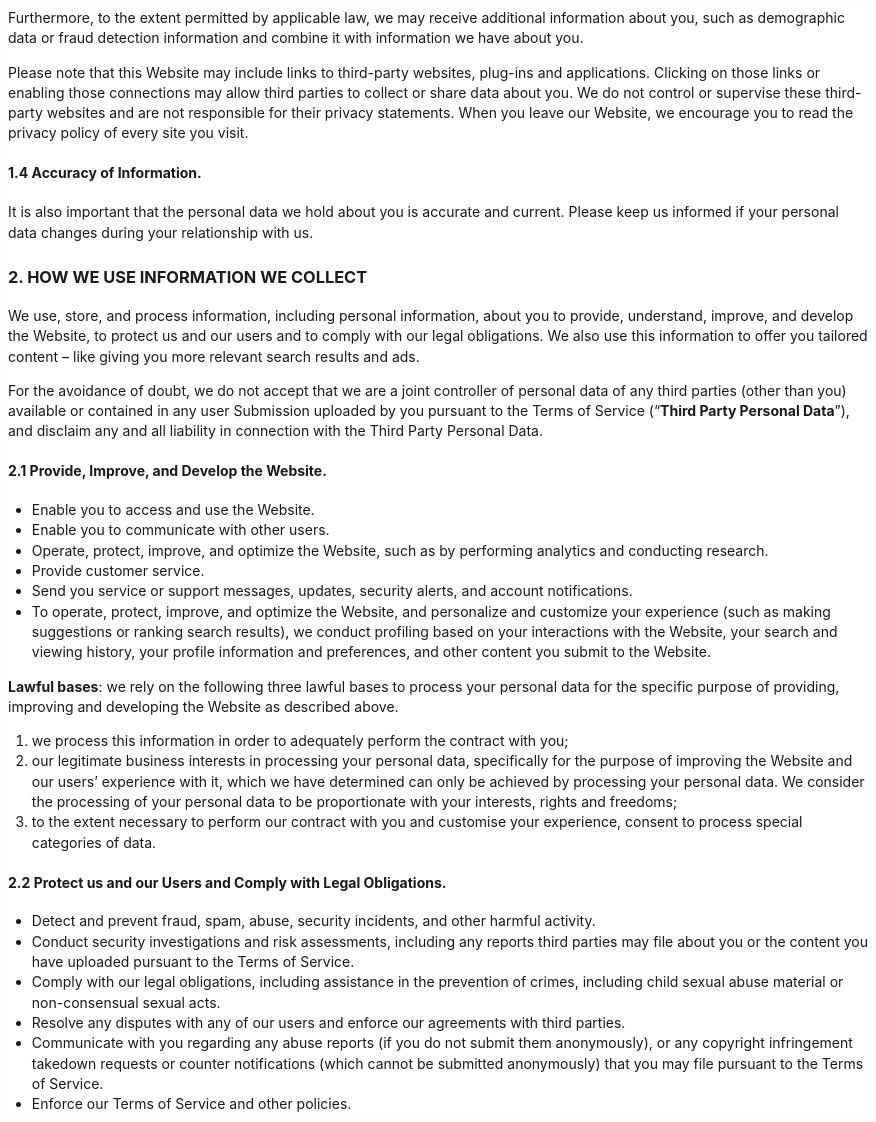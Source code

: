 Furthermore, to the extent permitted by applicable law, we may receive additional information about you, such as demographic data or fraud detection information and combine it with information we have about you.

Please note that this Website may include links to third-party websites, plug-ins and applications. Clicking on those links or enabling those connections may allow third parties to collect or share data about you. We do not control or supervise these third-party websites and are not responsible for their privacy statements. When you leave our Website, we encourage you to read the privacy policy of every site you visit.

#### 1.4 Accuracy of Information.

It is also important that the personal data we hold about you is accurate and current. Please keep us informed if your personal data changes during your relationship with us.

### 2\. HOW WE USE INFORMATION WE COLLECT

We use, store, and process information, including personal information, about you to provide, understand, improve, and develop the Website, to protect us and our users and to comply with our legal obligations. We also use this information to offer you tailored content – like giving you more relevant search results and ads.

For the avoidance of doubt, we do not accept that we are a joint controller of personal data of any third parties (other than you) available or contained in any user Submission uploaded by you pursuant to the Terms of Service (“**Third Party Personal Data**”), and disclaim any and all liability in connection with the Third Party Personal Data.

#### 2.1 Provide, Improve, and Develop the Website.

*   Enable you to access and use the Website.
*   Enable you to communicate with other users.
*   Operate, protect, improve, and optimize the Website, such as by performing analytics and conducting research.
*   Provide customer service.
*   Send you service or support messages, updates, security alerts, and account notifications.
*   To operate, protect, improve, and optimize the Website, and personalize and customize your experience (such as making suggestions or ranking search results), we conduct profiling based on your interactions with the Website, your search and viewing history, your profile information and preferences, and other content you submit to the Website.

**Lawful bases**: we rely on the following three lawful bases to process your personal data for the specific purpose of providing, improving and developing the Website as described above.

1.  we process this information in order to adequately perform the contract with you;
2.  our legitimate business interests in processing your personal data, specifically for the purpose of improving the Website and our users’ experience with it, which we have determined can only be achieved by processing your personal data. We consider the processing of your personal data to be proportionate with your interests, rights and freedoms;
3.  to the extent necessary to perform our contract with you and customise your experience, consent to process special categories of data.

#### 2.2 Protect us and our Users and Comply with Legal Obligations.

*   Detect and prevent fraud, spam, abuse, security incidents, and other harmful activity.
*   Conduct security investigations and risk assessments, including any reports third parties may file about you or the content you have uploaded pursuant to the Terms of Service.
*   Comply with our legal obligations, including assistance in the prevention of crimes, including child sexual abuse material or non-consensual sexual acts.
*   Resolve any disputes with any of our users and enforce our agreements with third parties.
*   Communicate with you regarding any abuse reports (if you do not submit them anonymously), or any copyright infringement takedown requests or counter notifications (which cannot be submitted anonymously) that you may file pursuant to the Terms of Service.
*   Enforce our Terms of Service and other policies.
